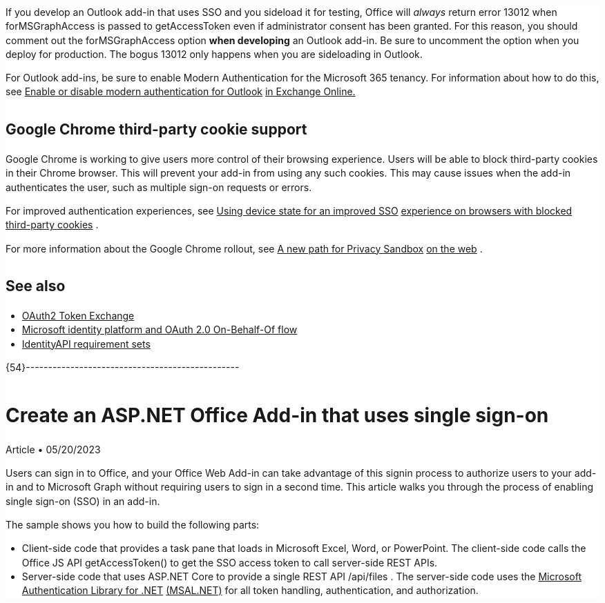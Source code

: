 If you develop an Outlook add-in that uses SSO and you sideload it for testing, Office will *always* return error 13012 when forMSGraphAccess is passed to getAccessToken even if administrator consent has been granted. For this reason, you should comment out the forMSGraphAccess option **when developing** an Outlook add-in. Be sure to uncomment the option when you deploy for production. The bogus 13012 only happens when you are sideloading in Outlook.

For Outlook add-ins, be sure to enable Modern Authentication for the Microsoft 365 tenancy. For information about how to do this, see [Enable or disable modern authentication for Outlook](https://learn.microsoft.com/en-us/exchange/clients-and-mobile-in-exchange-online/enable-or-disable-modern-authentication-in-exchange-online) [in Exchange Online.](https://learn.microsoft.com/en-us/exchange/clients-and-mobile-in-exchange-online/enable-or-disable-modern-authentication-in-exchange-online)

## **Google Chrome third-party cookie support**

Google Chrome is working to give users more control of their browsing experience. Users will be able to block third-party cookies in their Chrome browser. This will prevent your add-in from using any such cookies. This may cause issues when the add-in authenticates the user, such as multiple sign-on requests or errors.

For improved authentication experiences, see [Using device state for an improved SSO](https://devblogs.microsoft.com/identity/managed-devices-for-blocked-third-party-cookies/) [experience on browsers with blocked third-party cookies](https://devblogs.microsoft.com/identity/managed-devices-for-blocked-third-party-cookies/) .

For more information about the Google Chrome rollout, see [A new path for Privacy Sandbox](https://privacysandbox.com/news/privacy-sandbox-update) [on the web](https://privacysandbox.com/news/privacy-sandbox-update) .

## **See also**

- [OAuth2 Token Exchange](https://tools.ietf.org/html/draft-ietf-oauth-token-exchange-02)
- [Microsoft identity platform and OAuth 2.0 On-Behalf-Of flow](https://learn.microsoft.com/en-us/azure/active-directory/develop/v2-oauth2-on-behalf-of-flow)
- [IdentityAPI requirement sets](https://learn.microsoft.com/en-us/javascript/api/requirement-sets/common/identity-api-requirement-sets)

{54}------------------------------------------------

# **Create an ASP.NET Office Add-in that uses single sign-on**

Article • 05/20/2023

Users can sign in to Office, and your Office Web Add-in can take advantage of this signin process to authorize users to your add-in and to Microsoft Graph without requiring users to sign in a second time. This article walks you through the process of enabling single sign-on (SSO) in an add-in.

The sample shows you how to build the following parts:

- Client-side code that provides a task pane that loads in Microsoft Excel, Word, or PowerPoint. The client-side code calls the Office JS API getAccessToken() to get the SSO access token to call server-side REST APIs.
- Server-side code that uses ASP.NET Core to provide a single REST API /api/files . The server-side code uses the [Microsoft Authentication Library for .NET](https://github.com/AzureAD/microsoft-authentication-library-for-dotnet) [(MSAL.NET)](https://github.com/AzureAD/microsoft-authentication-library-for-dotnet) for all token handling, authentication, and authorization.
